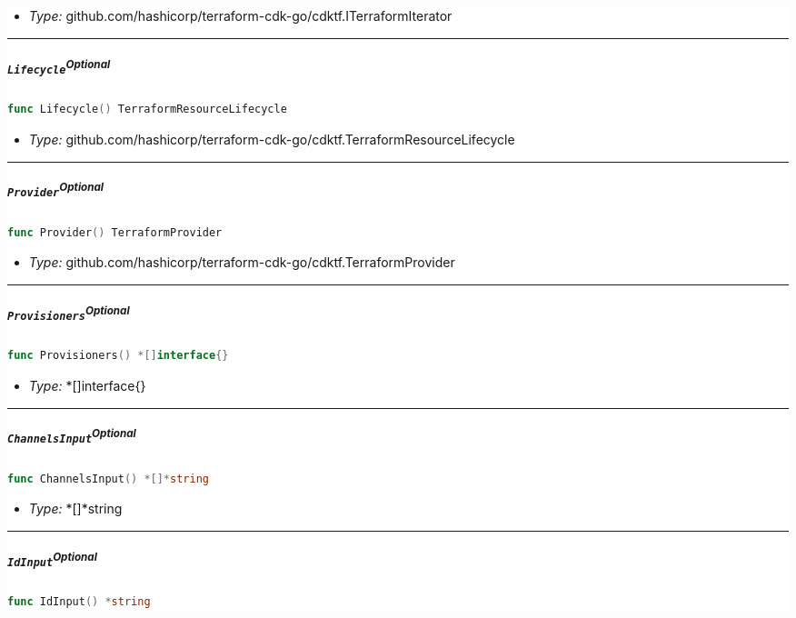 - *Type:* github.com/hashicorp/terraform-cdk-go/cdktf.ITerraformIterator

---

##### `Lifecycle`<sup>Optional</sup> <a name="Lifecycle" id="@skeptools/provider-slack.usergroupChannels.UsergroupChannels.property.lifecycle"></a>

```go
func Lifecycle() TerraformResourceLifecycle
```

- *Type:* github.com/hashicorp/terraform-cdk-go/cdktf.TerraformResourceLifecycle

---

##### `Provider`<sup>Optional</sup> <a name="Provider" id="@skeptools/provider-slack.usergroupChannels.UsergroupChannels.property.provider"></a>

```go
func Provider() TerraformProvider
```

- *Type:* github.com/hashicorp/terraform-cdk-go/cdktf.TerraformProvider

---

##### `Provisioners`<sup>Optional</sup> <a name="Provisioners" id="@skeptools/provider-slack.usergroupChannels.UsergroupChannels.property.provisioners"></a>

```go
func Provisioners() *[]interface{}
```

- *Type:* *[]interface{}

---

##### `ChannelsInput`<sup>Optional</sup> <a name="ChannelsInput" id="@skeptools/provider-slack.usergroupChannels.UsergroupChannels.property.channelsInput"></a>

```go
func ChannelsInput() *[]*string
```

- *Type:* *[]*string

---

##### `IdInput`<sup>Optional</sup> <a name="IdInput" id="@skeptools/provider-slack.usergroupChannels.UsergroupChannels.property.idInput"></a>

```go
func IdInput() *string
```
